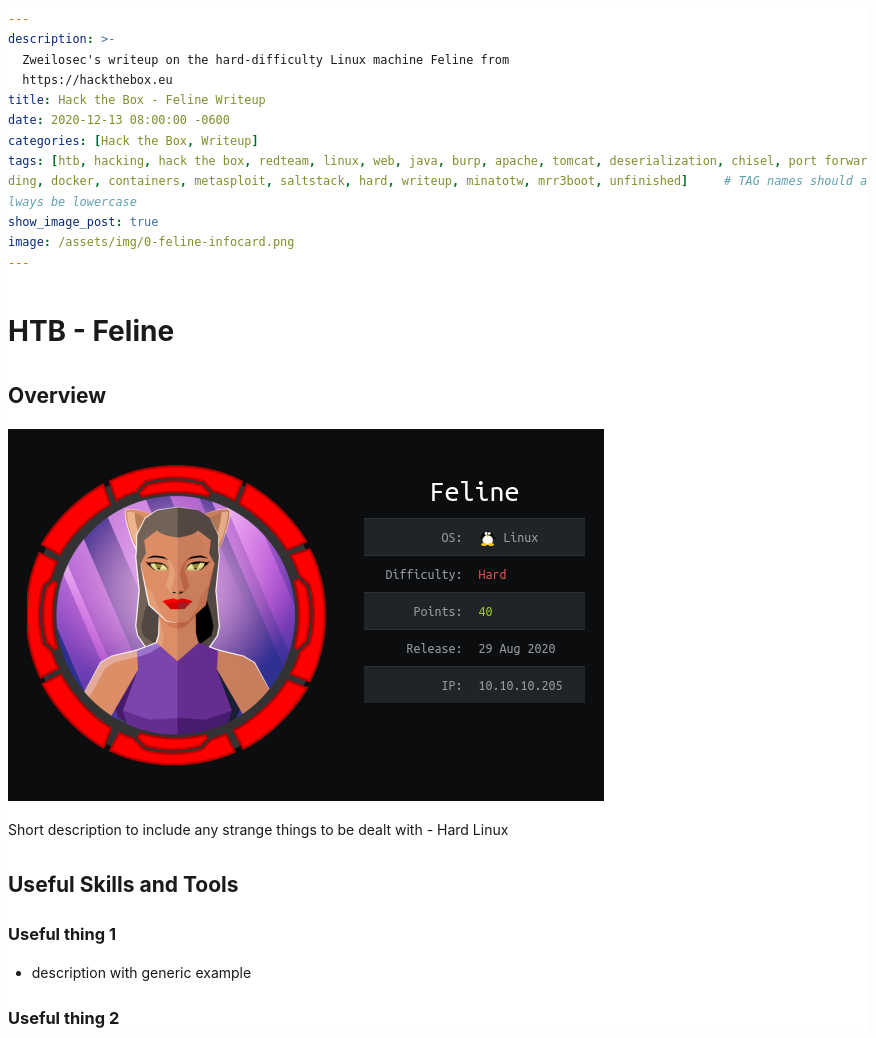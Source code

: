 ```yaml
---
description: >-
  Zweilosec's writeup on the hard-difficulty Linux machine Feline from
  https://hackthebox.eu
title: Hack the Box - Feline Writeup
date: 2020-12-13 08:00:00 -0600
categories: [Hack the Box, Writeup]
tags: [htb, hacking, hack the box, redteam, linux, web, java, burp, apache, tomcat, deserialization, chisel, port forwarding, docker, containers, metasploit, saltstack, hard, writeup, minatotw, mrr3boot, unfinished]     # TAG names should always be lowercase
show_image_post: true
image: /assets/img/0-feline-infocard.png
---
```


# HTB - Feline

## Overview

![](/assets/img/0-feline-infocard.png)

Short description to include any strange things to be dealt with - Hard Linux

## Useful Skills and Tools

### Useful thing 1

* description with generic example

### Useful thing 2
